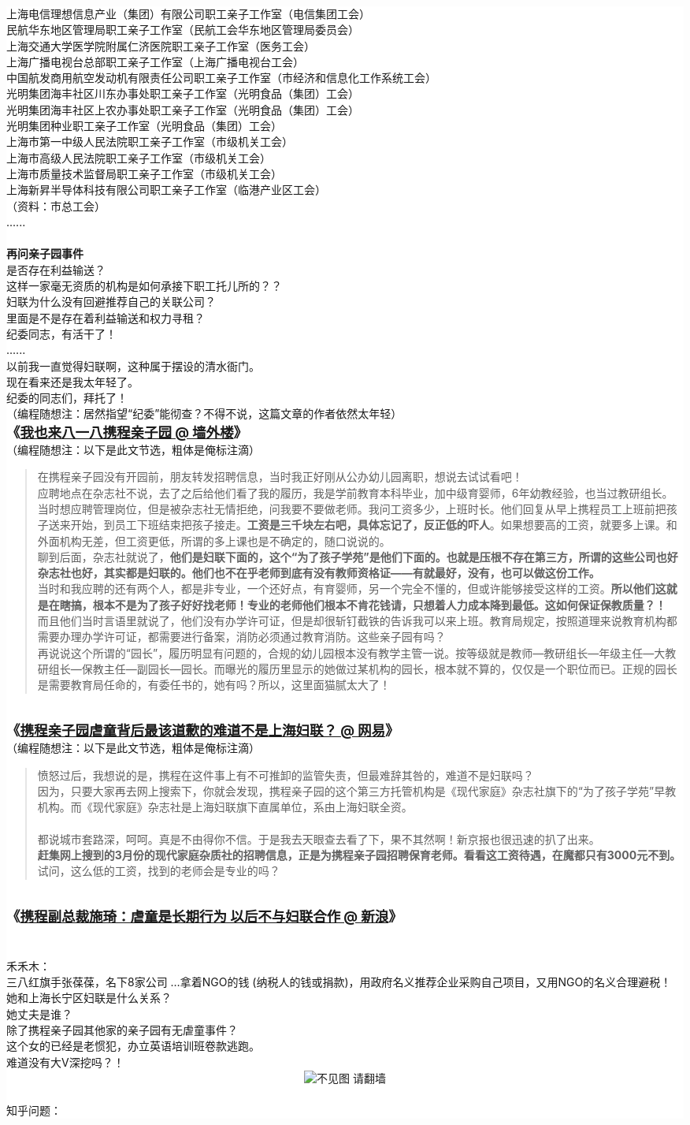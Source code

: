 上海电信理想信息产业（集团）有限公司职工亲子工作室（电信集团工会）<br/>
民航华东地区管理局职工亲子工作室（民航工会华东地区管理局委员会）<br/>
上海交通大学医学院附属仁济医院职工亲子工作室（医务工会）<br/>
上海广播电视台总部职工亲子工作室（上海广播电视台工会）<br/>
中国航发商用航空发动机有限责任公司职工亲子工作室（市经济和信息化工作系统工会）<br/>
光明集团海丰社区川东办事处职工亲子工作室（光明食品（集团）工会）<br/>
光明集团海丰社区上农办事处职工亲子工作室（光明食品（集团）工会）<br/>
光明集团种业职工亲子工作室（光明食品（集团）工会）<br/>
上海市第一中级人民法院职工亲子工作室（市级机关工会）<br/>
上海市高级人民法院职工亲子工作室（市级机关工会）<br/>
上海市质量技术监督局职工亲子工作室（市级机关工会）<br/>
上海新昇半导体科技有限公司职工亲子工作室（临港产业区工会）<br/>
（资料：市总工会）<br/>
......<br/>
<br/>
<b>再问亲子园事件</b><br/>
是否存在利益输送？<br/>
这样一家毫无资质的机构是如何承接下职工托儿所的？？<br/>
妇联为什么没有回避推荐自己的关联公司？<br/>
里面是不是存在着利益输送和权力寻租？<br/>
纪委同志，有活干了！<br/>
......<br/>
以前我一直觉得妇联啊，这种属于摆设的清水衙门。<br/>
现在看来还是我太年轻了。<br/>
纪委的同志们，拜托了！<br/>
（编程随想注：居然指望“纪委”能彻查？不得不说，这篇文章的作者依然太年轻）</blockquote><br/>
<span style="font-weight:bold;font-size:125%;">《<a href="https://www.letscorp.net/archives/124850" rel="nofollow" target="_blank">我也来八一八携程亲子园 @ 墙外楼</a>》</span><br/>
（编程随想注：以下是此文节选，粗体是俺标注滴）<br/>
<blockquote>在携程亲子园没有开园前，朋友转发招聘信息，当时我正好刚从公办幼儿园离职，想说去试试看吧！<br/>
应聘地点在杂志社不说，去了之后给他们看了我的履历，我是学前教育本科毕业，加中级育婴师，6年幼教经验，也当过教研组长。<br/>
当时想应聘管理岗位，但是被杂志社无情拒绝，问我要不要做老师。我问工资多少，上班时长。他们回复从早上携程员工上班前把孩子送来开始，到员工下班结束把孩子接走。<b>工资是三千块左右吧，具体忘记了，反正低的吓人</b>。如果想要高的工资，就要多上课。和外面机构无差，但工资更低，所谓的多上课也是不确定的，随口说说的。<br/>
聊到后面，杂志社就说了，<b>他们是妇联下面的，这个“为了孩子学苑”是他们下面的。也就是压根不存在第三方，所谓的这些公司也好杂志社也好，其实都是妇联的。他们也不在乎老师到底有没有教师资格证——有就最好，没有，也可以做这份工作。</b><br/>
当时和我应聘的还有两个人，都是非专业，一个还好点，有育婴师，另一个完全不懂的，但或许能够接受这样的工资。<b>所以他们这就是在瞎搞，根本不是为了孩子好好找老师！专业的老师他们根本不肯花钱请，只想着人力成本降到最低。这如何保证保教质量？！</b><br/>
而且他们当时言语里就说了，他们没有办学许可证，但是却很斩钉截铁的告诉我可以来上班。教育局规定，按照道理来说教育机构都需要办理办学许可证，都需要进行备案，消防必须通过教育消防。这些亲子园有吗？<br/>
再说说这个所谓的“园长”，履历明显有问题的，合规的幼儿园根本没有教学主管一说。按等级就是教师—教研组长—年级主任—大教研组长—保教主任—副园长—园长。而曝光的履历里显示的她做过某机构的园长，根本就不算的，仅仅是一个职位而已。正规的园长是需要教育局任命的，有委任书的，她有吗？所以，这里面猫腻太大了！</blockquote><br/>
<span style="font-weight:bold;font-size:125%;">《<a href="http://comment.news.163.com/news2_bbs/D2OKVL0H0001899N.html" rel="nofollow" target="_blank">携程亲子园虐童背后最该道歉的难道不是上海妇联？ @ 网易</a>》</span><br/>
（编程随想注：以下是此文节选，粗体是俺标注滴）<br/>
<blockquote>愤怒过后，我想说的是，携程在这件事上有不可推卸的监管失责，但最难辞其咎的，难道不是妇联吗？<br/>
因为，只要大家再去网上搜索下，你就会发现，携程亲子园的这个第三方托管机构是《现代家庭》杂志社旗下的“为了孩子学苑”早教机构。而《现代家庭》杂志社是上海妇联旗下直属单位，系由上海妇联全资。<br/>
<br/>
都说城市套路深，呵呵。真是不由得你不信。于是我去天眼查去看了下，果不其然啊！新京报也很迅速的扒了出来。<br/>
<b>赶集网上搜到的3月份的现代家庭杂质社的招聘信息，正是为携程亲子园招聘保育老师。看看这工资待遇，在魔都只有3000元不到。</b>试问，这么低的工资，找到的老师会是专业的吗？</blockquote><br/>
<span style="font-weight:bold;font-size:125%;">《<a href="http://tech.sina.com.cn/i/2017-11-09/doc-ifynshev4918444.shtml" rel="nofollow" target="_blank">携程副总裁施琦：虐童是长期行为 以后不与妇联合作 @ 新浪</a>》</span><br/>
<br/>
<br/>
禾禾木：<br/>
三八红旗手张葆葆，名下8家公司 …拿着NGO的钱 (纳税人的钱或捐款)，用政府名义推荐企业采购自己项目，又用NGO的名义合理避税！<br/>
她和上海长宁区妇联是什么关系？<br/>
她丈夫是谁？<br/>
除了携程亲子园其他家的亲子园有无虐童事件？<br/>
这个女的已经是老惯犯，办立英语培训班卷款逃跑。<br/>
难道没有大V深挖吗？！<br/>
<center><img alt="不见图 请翻墙" src="images/3gMRpy1WWFkLOhQa21_o2iJLNv7Ppx1dAKdZUTGdRpEbbtaw7NLrl8YWLi7DYbpql2BYBuG-AQJbuegO2rHuab0DUDQP28jUH448YBmQy1HcMi7Zp7I5WVMBr7diiRi-u16WkHgnP2c"/></center><br/>
知乎问题：<br/>